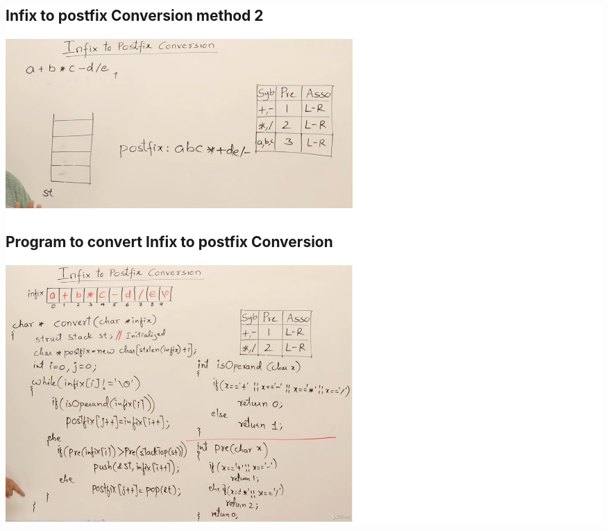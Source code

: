 ## Infix to postfix Conversion method 2
<img src="./images/imagezi.png" width="500" />


## Program to convert  Infix to postfix Conversion
<img src="./images/imagezj.png" width="500" />